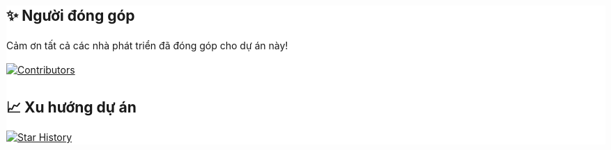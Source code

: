## ✨ Người đóng góp

Cảm ơn tất cả các nhà phát triển đã đóng góp cho dự án này!

<a href="https://github.com/ThinkInAIXYZ/go-mcp/graphs/contributors">
  <img src="https://contrib.rocks/image?repo=ThinkInAIXYZ/go-mcp" alt="Contributors" />
</a>

## 📈 Xu hướng dự án

[![Star History](https://api.star-history.com/svg?repos=ThinkInAIXYZ/go-mcp&type=Date)](https://www.star-history.com/#ThinkInAIXYZ/go-mcp&Date)
